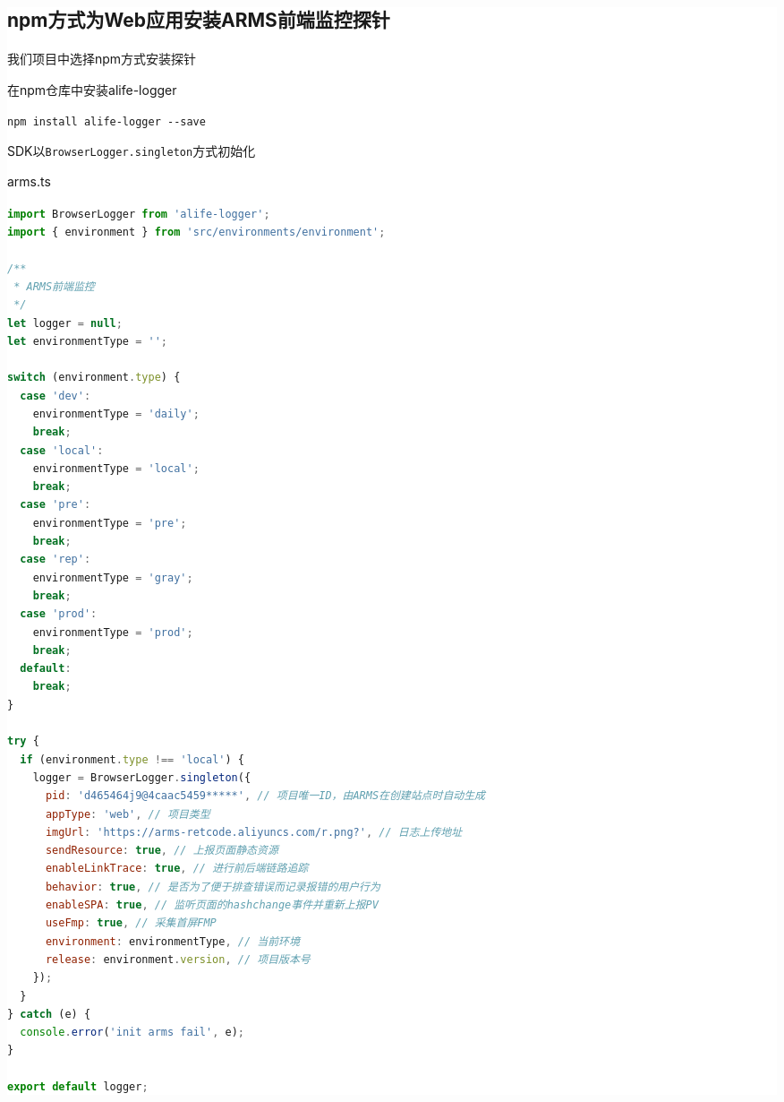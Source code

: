 ## npm方式为Web应用安装ARMS前端监控探针
我们项目中选择npm方式安装探针

在npm仓库中安装alife-logger

``` node
npm install alife-logger --save
```

SDK以`BrowserLogger.singleton`方式初始化

arms.ts
``` javascript
import BrowserLogger from 'alife-logger';
import { environment } from 'src/environments/environment';

/**
 * ARMS前端监控
 */
let logger = null;
let environmentType = '';

switch (environment.type) {
  case 'dev':
    environmentType = 'daily';
    break;
  case 'local':
    environmentType = 'local';
    break;
  case 'pre':
    environmentType = 'pre';
    break;
  case 'rep':
    environmentType = 'gray';
    break;
  case 'prod':
    environmentType = 'prod';
    break;
  default:
    break;
}

try {
  if (environment.type !== 'local') {
    logger = BrowserLogger.singleton({
      pid: 'd465464j9@4caac5459*****', // 项目唯一ID，由ARMS在创建站点时自动生成
      appType: 'web', // 项目类型
      imgUrl: 'https://arms-retcode.aliyuncs.com/r.png?', // 日志上传地址
      sendResource: true, // 上报页面静态资源
      enableLinkTrace: true, // 进行前后端链路追踪
      behavior: true, // 是否为了便于排查错误而记录报错的用户行为
      enableSPA: true, // 监听页面的hashchange事件并重新上报PV
      useFmp: true, // 采集首屏FMP
      environment: environmentType, // 当前环境
      release: environment.version, // 项目版本号
    });
  }
} catch (e) {
  console.error('init arms fail', e);
}

export default logger;

```
